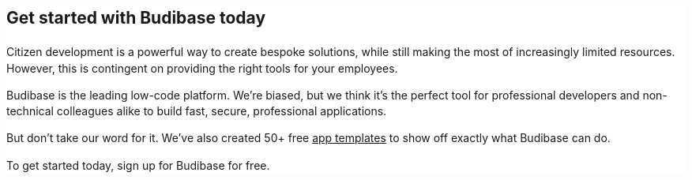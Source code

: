 ## Get started with Budibase today

Citizen development is a powerful way to create bespoke solutions, while still making the most of increasingly limited resources. However, this is contingent on providing the right tools for your employees.

Budibase is the leading low-code platform. We’re biased, but we think it’s the perfect tool for professional developers and non-technical colleagues alike to build fast, secure, professional applications.

But don’t take our word for it. We’ve also created 50+ free [app templates](https://budibase.com/templates) to show off exactly what Budibase can do.

To get started today, sign up for Budibase for free.
